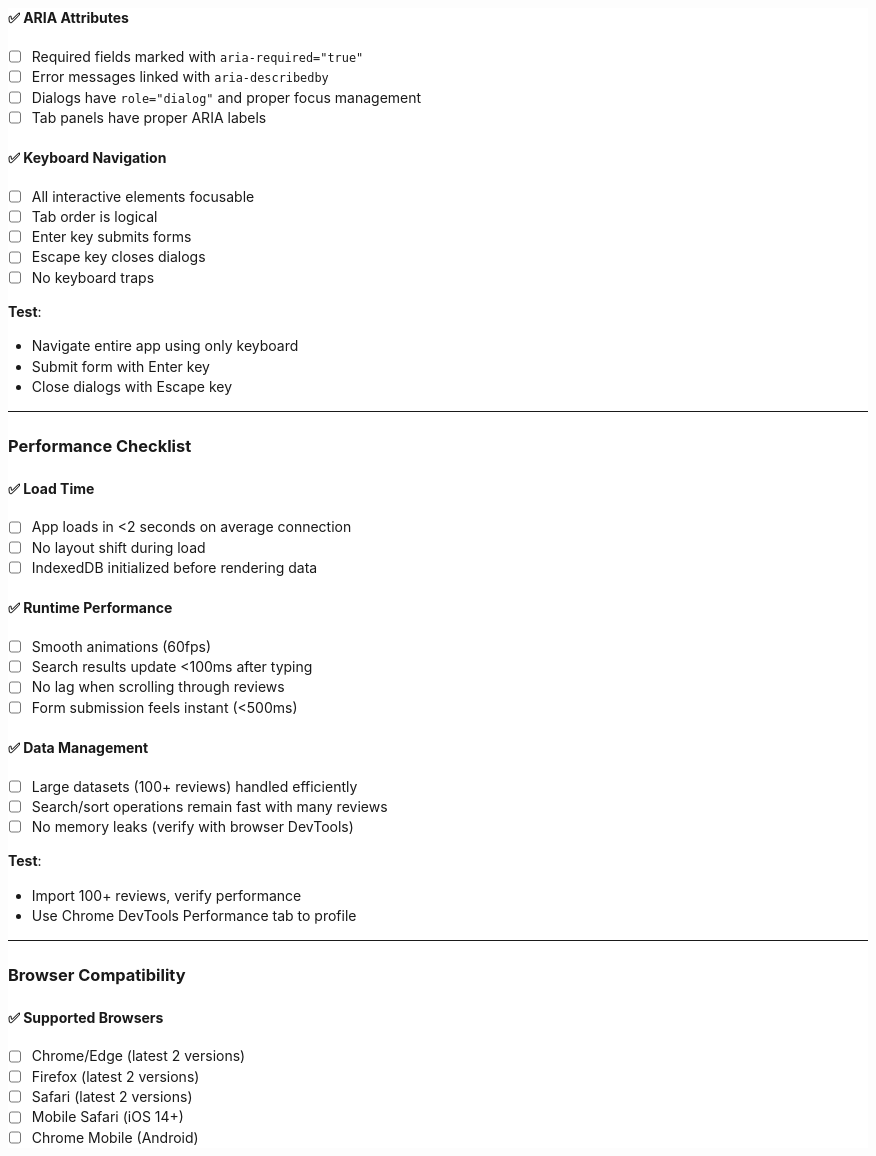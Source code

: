 #### ✅ ARIA Attributes
- [ ] Required fields marked with `aria-required="true"`
- [ ] Error messages linked with `aria-describedby`
- [ ] Dialogs have `role="dialog"` and proper focus management
- [ ] Tab panels have proper ARIA labels

#### ✅ Keyboard Navigation
- [ ] All interactive elements focusable
- [ ] Tab order is logical
- [ ] Enter key submits forms
- [ ] Escape key closes dialogs
- [ ] No keyboard traps

**Test**:
- Navigate entire app using only keyboard
- Submit form with Enter key
- Close dialogs with Escape key

---

### Performance Checklist

#### ✅ Load Time
- [ ] App loads in <2 seconds on average connection
- [ ] No layout shift during load
- [ ] IndexedDB initialized before rendering data

#### ✅ Runtime Performance
- [ ] Smooth animations (60fps)
- [ ] Search results update <100ms after typing
- [ ] No lag when scrolling through reviews
- [ ] Form submission feels instant (<500ms)

#### ✅ Data Management
- [ ] Large datasets (100+ reviews) handled efficiently
- [ ] Search/sort operations remain fast with many reviews
- [ ] No memory leaks (verify with browser DevTools)

**Test**:
- Import 100+ reviews, verify performance
- Use Chrome DevTools Performance tab to profile

---

### Browser Compatibility

#### ✅ Supported Browsers
- [ ] Chrome/Edge (latest 2 versions)
- [ ] Firefox (latest 2 versions)
- [ ] Safari (latest 2 versions)
- [ ] Mobile Safari (iOS 14+)
- [ ] Chrome Mobile (Android)

